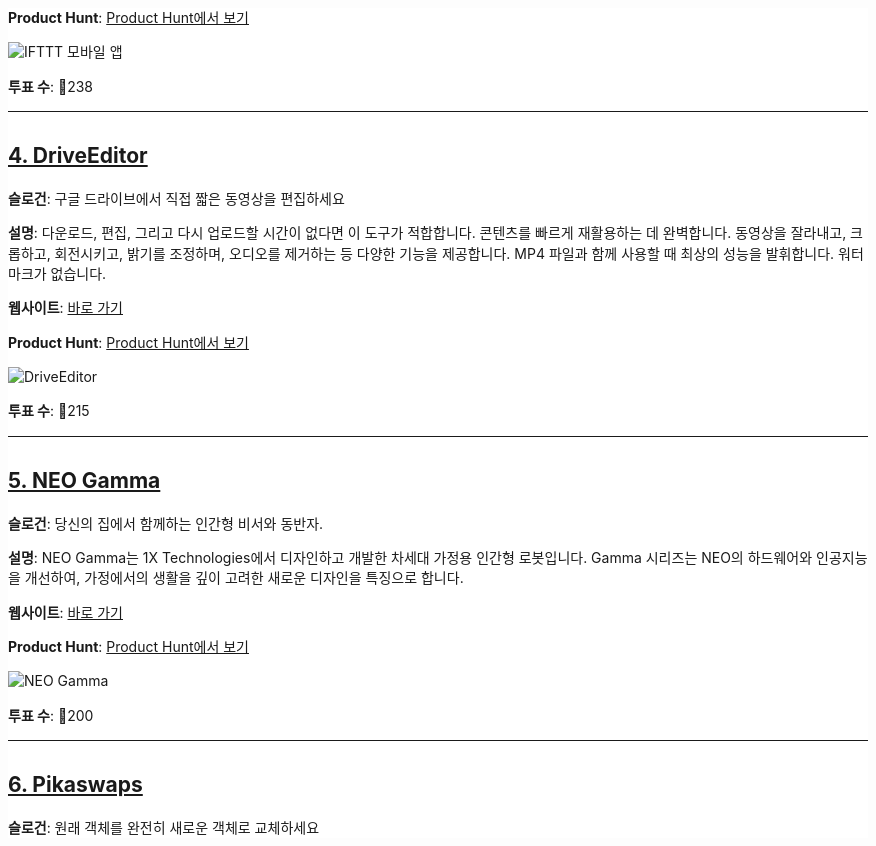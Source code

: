 **Product Hunt**: [Product Hunt에서 보기](https://www.producthunt.com/posts/ifttt-mobile-apps?utm_campaign=producthunt-api&utm_medium=api-v2&utm_source=Application%3A+genexis+%28ID%3A+133272%29)

![IFTTT 모바일 앱]()

**투표 수**: 🔺238

---
## [4. DriveEditor](https://www.producthunt.com/posts/driveeditor?utm_campaign=producthunt-api&utm_medium=api-v2&utm_source=Application%3A+genexis+%28ID%3A+133272%29)

**슬로건**: 구글 드라이브에서 직접 짧은 동영상을 편집하세요

**설명**: 다운로드, 편집, 그리고 다시 업로드할 시간이 없다면 이 도구가 적합합니다. 콘텐츠를 빠르게 재활용하는 데 완벽합니다. 동영상을 잘라내고, 크롭하고, 회전시키고, 밝기를 조정하며, 오디오를 제거하는 등 다양한 기능을 제공합니다. MP4 파일과 함께 사용할 때 최상의 성능을 발휘합니다. 워터마크가 없습니다.

**웹사이트**: [바로 가기](https://www.producthunt.com/r/DYVRQWOR7KWTDD?utm_campaign=producthunt-api&utm_medium=api-v2&utm_source=Application%3A+genexis+%28ID%3A+133272%29)

**Product Hunt**: [Product Hunt에서 보기](https://www.producthunt.com/posts/driveeditor?utm_campaign=producthunt-api&utm_medium=api-v2&utm_source=Application%3A+genexis+%28ID%3A+133272%29)

![DriveEditor]()

**투표 수**: 🔺215

---
## [5. NEO Gamma](https://www.producthunt.com/posts/neo-gamma?utm_campaign=producthunt-api&utm_medium=api-v2&utm_source=Application%3A+genexis+%28ID%3A+133272%29)

**슬로건**: 당신의 집에서 함께하는 인간형 비서와 동반자.

**설명**: NEO Gamma는 1X Technologies에서 디자인하고 개발한 차세대 가정용 인간형 로봇입니다. Gamma 시리즈는 NEO의 하드웨어와 인공지능을 개선하여, 가정에서의 생활을 깊이 고려한 새로운 디자인을 특징으로 합니다.

**웹사이트**: [바로 가기](https://www.producthunt.com/r/RLRVOETBJOABWZ?utm_campaign=producthunt-api&utm_medium=api-v2&utm_source=Application%3A+genexis+%28ID%3A+133272%29)

**Product Hunt**: [Product Hunt에서 보기](https://www.producthunt.com/posts/neo-gamma?utm_campaign=producthunt-api&utm_medium=api-v2&utm_source=Application%3A+genexis+%28ID%3A+133272%29)

![NEO Gamma]()


**투표 수**: 🔺200

---
## [6. Pikaswaps](https://www.producthunt.com/posts/pikaswaps-2?utm_campaign=producthunt-api&utm_medium=api-v2&utm_source=Application%3A+genexis+%28ID%3A+133272%29)

**슬로건**: 원래 객체를 완전히 새로운 객체로 교체하세요
